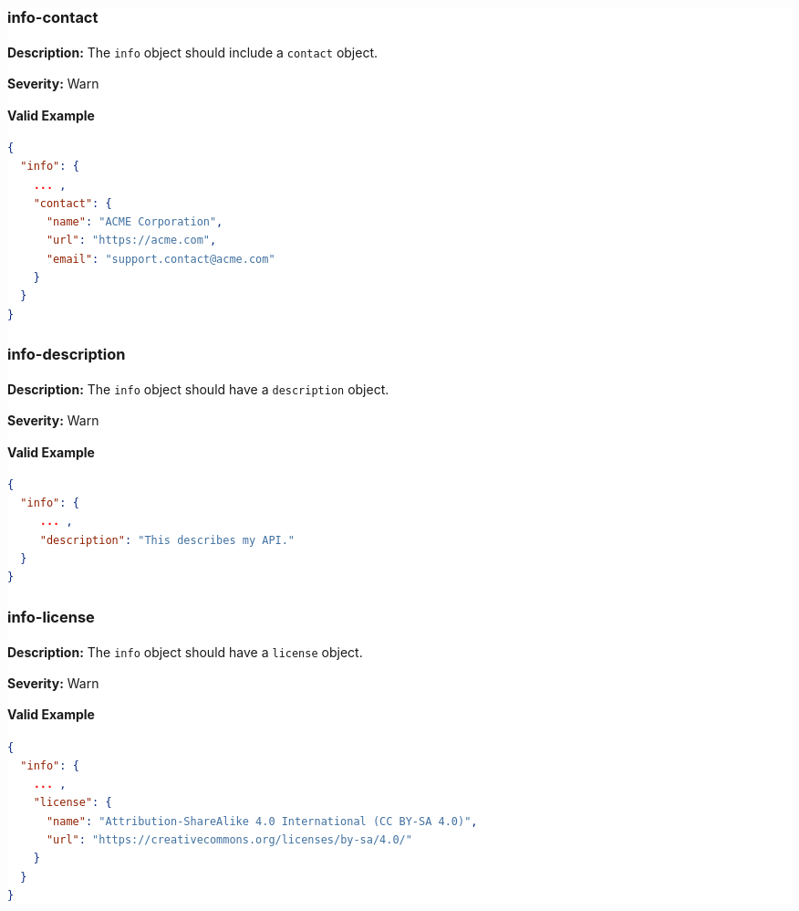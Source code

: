 ### info-contact

**Description:** The `info` object should include a `contact` object.

**Severity:** Warn

**Valid Example**

```json
{
  "info": {
    ... ,
    "contact": {
      "name": "ACME Corporation",
      "url": "https://acme.com",
      "email": "support.contact@acme.com"
    }
  }
}
```

### info-description

**Description:** The `info` object should have a `description` object.

**Severity:** Warn

**Valid Example**

```json
{
  "info": {
     ... ,
     "description": "This describes my API."
  }
}
```

### info-license

**Description:** The `info` object should have a `license` object.

**Severity:** Warn

**Valid Example**

```json
{
  "info": {
    ... ,
    "license": {
      "name": "Attribution-ShareAlike 4.0 International (CC BY-SA 4.0)",
      "url": "https://creativecommons.org/licenses/by-sa/4.0/"
    }
  }
}
```
